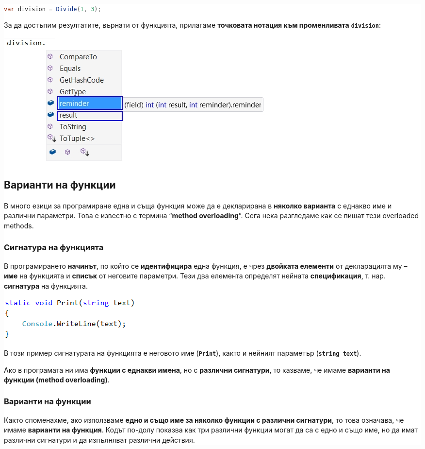 ```csharp
var division = Divide(1, 3);
```

За да достъпим резултатите, върнати от функцията, прилагаме **точковата нотация към променливата** **`division`**:

![](/assets/old-images/chapter-10-images/15.Tuples-02.jpg)

## Варианти на функции

В много езици за програмиране една и съща функция може да е декларирана в **няколко варианта** с еднакво име и различни параметри. Това е известно с термина “**method overloading**”. Сега нека разгледаме как се пишат тези overloaded methods.

### Сигнатура на функцията

В програмирането **начинът**, по който се **идентифицира** една функция, е чрез **двойката елементи** от декларацията му – **име** на функцията и **списък** от неговите параметри. Тези два елемента определят нейната **спецификация**, т. нар. **сигнатура** на функцията. 

![](/assets/old-images/chapter-10-images/16.Method-signature-01.png)

В този пример сигнатурата на функцията е неговото име (**`Print`**), както и нейният параметър (**`string text`**).

Ако в програмата ни има **функции с еднакви имена**, но с **различни сигнатури**, то казваме, че имаме **варианти на функции (method overloading)**.

### Варианти на функции

Както споменахме, ако използваме **едно и също име за няколко функции с различни сигнатури**, то това означава, че имаме **варианти на функция**. Кодът по-долу показва как три различни функции могат да са с едно и също име, но да имат различни сигнатури и да изпълняват различни действия.
